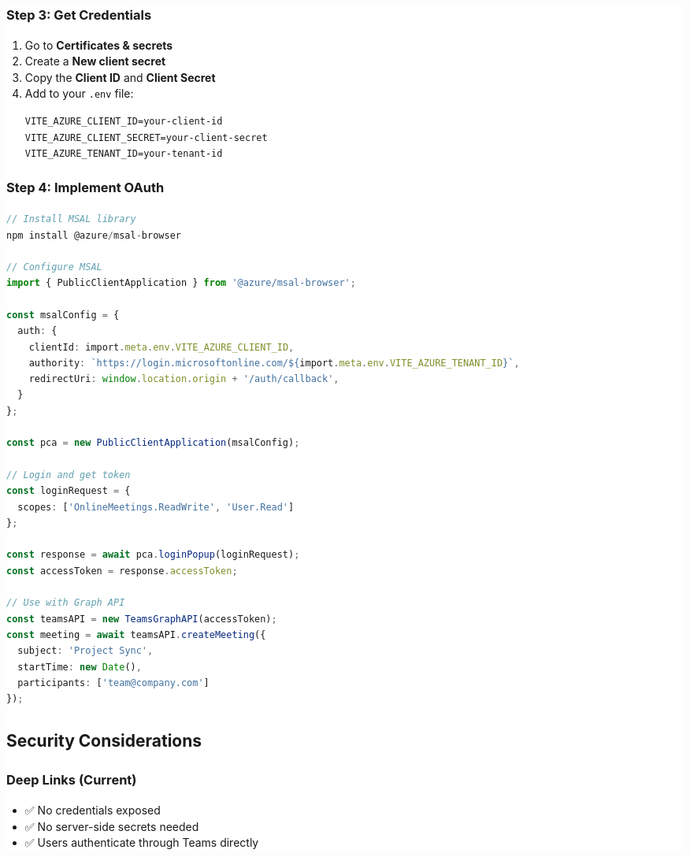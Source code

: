 ### Step 3: Get Credentials

1. Go to **Certificates & secrets**
2. Create a **New client secret**
3. Copy the **Client ID** and **Client Secret**
4. Add to your `.env` file:
   ```
   VITE_AZURE_CLIENT_ID=your-client-id
   VITE_AZURE_CLIENT_SECRET=your-client-secret
   VITE_AZURE_TENANT_ID=your-tenant-id
   ```

### Step 4: Implement OAuth

```typescript
// Install MSAL library
npm install @azure/msal-browser

// Configure MSAL
import { PublicClientApplication } from '@azure/msal-browser';

const msalConfig = {
  auth: {
    clientId: import.meta.env.VITE_AZURE_CLIENT_ID,
    authority: `https://login.microsoftonline.com/${import.meta.env.VITE_AZURE_TENANT_ID}`,
    redirectUri: window.location.origin + '/auth/callback',
  }
};

const pca = new PublicClientApplication(msalConfig);

// Login and get token
const loginRequest = {
  scopes: ['OnlineMeetings.ReadWrite', 'User.Read']
};

const response = await pca.loginPopup(loginRequest);
const accessToken = response.accessToken;

// Use with Graph API
const teamsAPI = new TeamsGraphAPI(accessToken);
const meeting = await teamsAPI.createMeeting({
  subject: 'Project Sync',
  startTime: new Date(),
  participants: ['team@company.com']
});
```

## Security Considerations

### Deep Links (Current)
- ✅ No credentials exposed
- ✅ No server-side secrets needed
- ✅ Users authenticate through Teams directly
